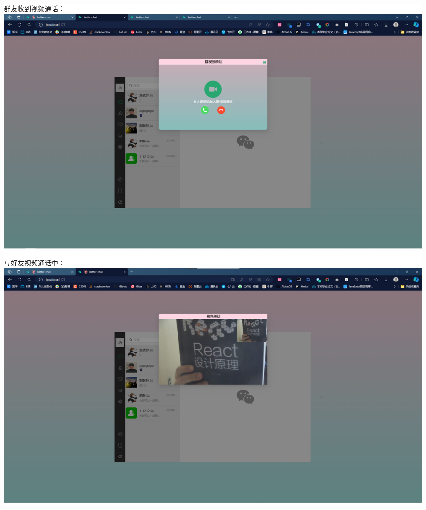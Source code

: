 群友收到视频通话：<br/>![群友收到视频通话.png](./md_images/群友收到视频通话.png)

与好友视频通话中：<br/>![与好友视频通话中.png](./md_images/与好友视频通话中.png)
